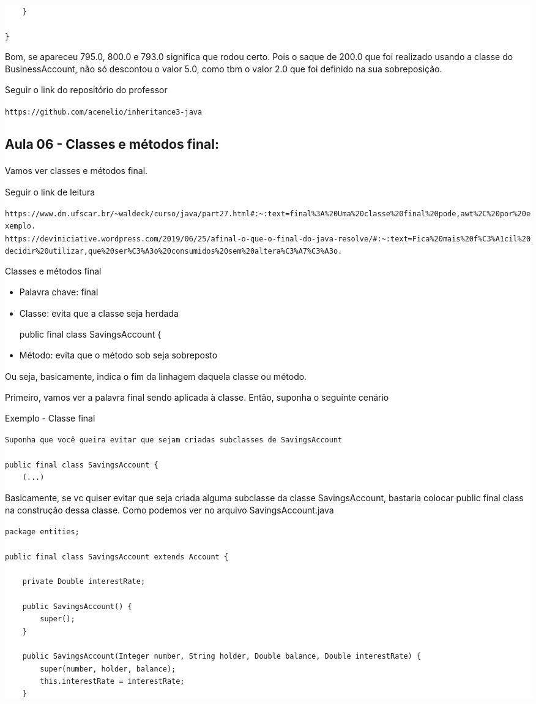         }

    }

Bom, se apareceu 795.0, 800.0 e 793.0 significa que rodou certo. Pois o saque de 200.0 que foi realizado usando a classe do BusinessAccount, não só descontou o valor 5.0, como tbm o valor 2.0 que foi definido na sua sobreposição.

Seguir o link do repositório do professor

    https://github.com/acenelio/inheritance3-java

## Aula 06 - Classes e métodos final:
Vamos ver classes e métodos final.

Seguir o link de leitura

    https://www.dm.ufscar.br/~waldeck/curso/java/part27.html#:~:text=final%3A%20Uma%20classe%20final%20pode,awt%2C%20por%20exemplo.
    https://deviniciative.wordpress.com/2019/06/25/afinal-o-que-o-final-do-java-resolve/#:~:text=Fica%20mais%20f%C3%A1cil%20decidir%20utilizar,que%20ser%C3%A3o%20consumidos%20sem%20altera%C3%A7%C3%A3o.

Classes e métodos final

- Palavra chave: final

- Classe: evita que a classe seja herdada

    public final class SavingsAccount {

- Método: evita que o método sob seja sobreposto

Ou seja, basicamente, indica o fim da linhagem daquela classe ou método.

Primeiro, vamos ver a palavra final sendo aplicada à classe. Então, suponha o seguinte cenário

Exemplo - Classe final

    Suponha que você queira evitar que sejam criadas subclasses de SavingsAccount

    public final class SavingsAccount {
        (...)

Basicamente, se vc quiser evitar que seja criada alguma subclasse da classe SavingsAccount, bastaria colocar public final class na construção dessa classe. Como podemos ver no arquivo SavingsAccount.java

    package entities;

    public final class SavingsAccount extends Account {

        private Double interestRate;
        
        public SavingsAccount() {
            super();
        }

        public SavingsAccount(Integer number, String holder, Double balance, Double interestRate) {
            super(number, holder, balance);
            this.interestRate = interestRate;
        }
